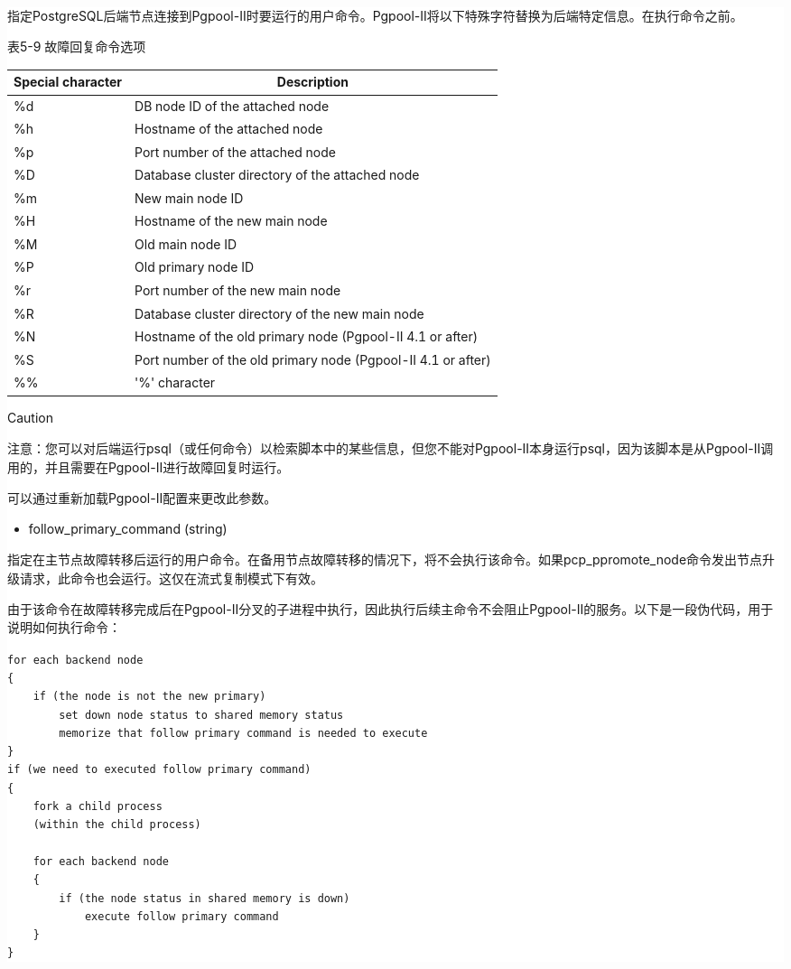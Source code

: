指定PostgreSQL后端节点连接到Pgpool-II时要运行的用户命令。Pgpool-II将以下特殊字符替换为后端特定信息。在执行命令之前。

表5-9 故障回复命令选项

| Special character | Description                                                  |
| ----------------- | ------------------------------------------------------------ |
| %d                | DB node ID of the attached node                              |
| %h                | Hostname of the attached node                                |
| %p                | Port number of the attached node                             |
| %D                | Database cluster directory of the attached node              |
| %m                | New main node ID                                             |
| %H                | Hostname of the new main node                                |
| %M                | Old main node ID                                             |
| %P                | Old primary node ID                                          |
| %r                | Port number of the new main node                             |
| %R                | Database cluster directory of the new main node              |
| %N                | Hostname of the old primary node (Pgpool-II 4.1 or after)    |
| %S                | Port number of the old primary node (Pgpool-II 4.1 or after) |
| %%                | '%' character                                                |

> [!CAUTION]
> 注意：您可以对后端运行psql（或任何命令）以检索脚本中的某些信息，但您不能对Pgpool-II本身运行psql，因为该脚本是从Pgpool-II调用的，并且需要在Pgpool-II进行故障回复时运行。

可以通过重新加载Pgpool-II配置来更改此参数。

- follow_primary_command (string)

指定在主节点故障转移后运行的用户命令。在备用节点故障转移的情况下，将不会执行该命令。如果pcp_ppromote_node命令发出节点升级请求，此命令也会运行。这仅在流式复制模式下有效。

由于该命令在故障转移完成后在Pgpool-II分叉的子进程中执行，因此执行后续主命令不会阻止Pgpool-II的服务。以下是一段伪代码，用于说明如何执行命令：

```shell
for each backend node
{
    if (the node is not the new primary)
        set down node status to shared memory status
        memorize that follow primary command is needed to execute
}
if (we need to executed follow primary command)
{
    fork a child process
    (within the child process)

    for each backend node
    {
        if (the node status in shared memory is down)
            execute follow primary command
    }
}
```
